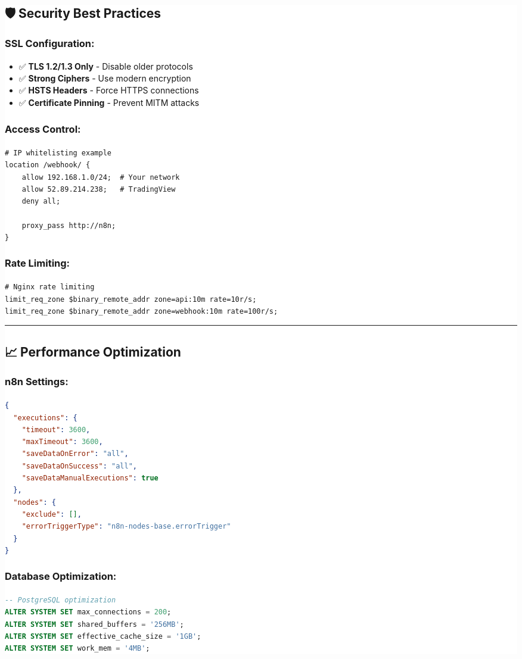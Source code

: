 
## 🛡️ Security Best Practices

### **SSL Configuration:**
- ✅ **TLS 1.2/1.3 Only** - Disable older protocols
- ✅ **Strong Ciphers** - Use modern encryption
- ✅ **HSTS Headers** - Force HTTPS connections
- ✅ **Certificate Pinning** - Prevent MITM attacks

### **Access Control:**
```nginx
# IP whitelisting example
location /webhook/ {
    allow 192.168.1.0/24;  # Your network
    allow 52.89.214.238;   # TradingView
    deny all;
    
    proxy_pass http://n8n;
}
```

### **Rate Limiting:**
```nginx
# Nginx rate limiting
limit_req_zone $binary_remote_addr zone=api:10m rate=10r/s;
limit_req_zone $binary_remote_addr zone=webhook:10m rate=100r/s;
```

---

## 📈 Performance Optimization

### **n8n Settings:**
```json
{
  "executions": {
    "timeout": 3600,
    "maxTimeout": 3600,
    "saveDataOnError": "all",
    "saveDataOnSuccess": "all",
    "saveDataManualExecutions": true
  },
  "nodes": {
    "exclude": [],
    "errorTriggerType": "n8n-nodes-base.errorTrigger"
  }
}
```

### **Database Optimization:**
```sql
-- PostgreSQL optimization
ALTER SYSTEM SET max_connections = 200;
ALTER SYSTEM SET shared_buffers = '256MB';
ALTER SYSTEM SET effective_cache_size = '1GB';
ALTER SYSTEM SET work_mem = '4MB';
```

